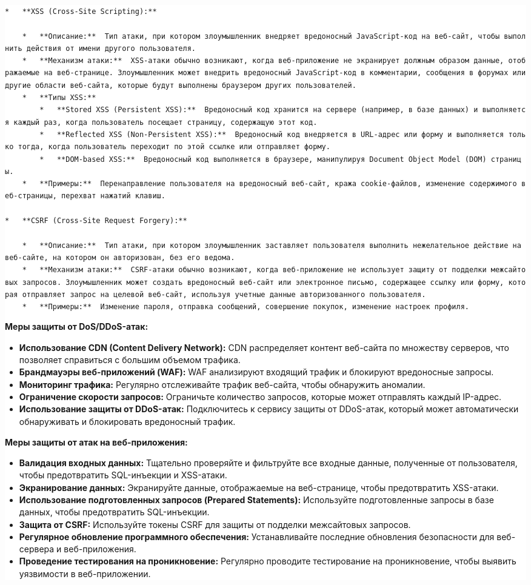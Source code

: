     *   **XSS (Cross-Site Scripting):**

        *   **Описание:**  Тип атаки, при котором злоумышленник внедряет вредоносный JavaScript-код на веб-сайт, чтобы выполнить действия от имени другого пользователя.
        *   **Механизм атаки:**  XSS-атаки обычно возникают, когда веб-приложение не экранирует должным образом данные, отображаемые на веб-странице. Злоумышленник может внедрить вредоносный JavaScript-код в комментарии, сообщения в форумах или другие области веб-сайта, которые будут выполнены браузером других пользователей.
        *   **Типы XSS:**
            *   **Stored XSS (Persistent XSS):**  Вредоносный код хранится на сервере (например, в базе данных) и выполняется каждый раз, когда пользователь посещает страницу, содержащую этот код.
            *   **Reflected XSS (Non-Persistent XSS):**  Вредоносный код внедряется в URL-адрес или форму и выполняется только тогда, когда пользователь переходит по этой ссылке или отправляет форму.
            *   **DOM-based XSS:**  Вредоносный код выполняется в браузере, манипулируя Document Object Model (DOM) страницы.
        *   **Примеры:**  Перенаправление пользователя на вредоносный веб-сайт, кража cookie-файлов, изменение содержимого веб-страницы, перехват нажатий клавиш.

    *   **CSRF (Cross-Site Request Forgery):**

        *   **Описание:**  Тип атаки, при котором злоумышленник заставляет пользователя выполнить нежелательное действие на веб-сайте, на котором он авторизован, без его ведома.
        *   **Механизм атаки:**  CSRF-атаки обычно возникают, когда веб-приложение не использует защиту от подделки межсайтовых запросов. Злоумышленник может создать вредоносный веб-сайт или электронное письмо, содержащее ссылку или форму, которая отправляет запрос на целевой веб-сайт, используя учетные данные авторизованного пользователя.
        *   **Примеры:**  Изменение пароля, отправка сообщений, совершение покупок, изменение настроек профиля.

**Меры защиты от DoS/DDoS-атак:**

*   **Использование CDN (Content Delivery Network):**  CDN распределяет контент веб-сайта по множеству серверов, что позволяет справиться с большим объемом трафика.
*   **Брандмауэры веб-приложений (WAF):**  WAF анализируют входящий трафик и блокируют вредоносные запросы.
*   **Мониторинг трафика:**  Регулярно отслеживайте трафик веб-сайта, чтобы обнаружить аномалии.
*   **Ограничение скорости запросов:**  Ограничьте количество запросов, которые может отправлять каждый IP-адрес.
*   **Использование защиты от DDoS-атак:**  Подключитесь к сервису защиты от DDoS-атак, который может автоматически обнаруживать и блокировать вредоносный трафик.

**Меры защиты от атак на веб-приложения:**

*   **Валидация входных данных:**  Тщательно проверяйте и фильтруйте все входные данные, полученные от пользователя, чтобы предотвратить SQL-инъекции и XSS-атаки.
*   **Экранирование данных:**  Экранируйте данные, отображаемые на веб-странице, чтобы предотвратить XSS-атаки.
*   **Использование подготовленных запросов (Prepared Statements):**  Используйте подготовленные запросы в базе данных, чтобы предотвратить SQL-инъекции.
*   **Защита от CSRF:**  Используйте токены CSRF для защиты от подделки межсайтовых запросов.
*   **Регулярное обновление программного обеспечения:**  Устанавливайте последние обновления безопасности для веб-сервера и веб-приложения.
*   **Проведение тестирования на проникновение:**  Регулярно проводите тестирование на проникновение, чтобы выявить уязвимости в веб-приложении.
